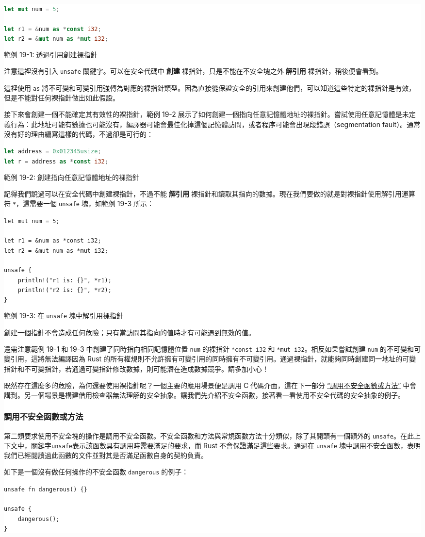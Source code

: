```rust
let mut num = 5;

let r1 = &num as *const i32;
let r2 = &mut num as *mut i32;
```

<span class="caption">範例 19-1: 透過引用創建裸指針</span>

注意這裡沒有引入 `unsafe` 關鍵字。可以在安全代碼中 **創建** 裸指針，只是不能在不安全塊之外 **解引用** 裸指針，稍後便會看到。

這裡使用 `as` 將不可變和可變引用強轉為對應的裸指針類型。因為直接從保證安全的引用來創建他們，可以知道這些特定的裸指針是有效，但是不能對任何裸指針做出如此假設。

接下來會創建一個不能確定其有效性的裸指針，範例 19-2 展示了如何創建一個指向任意記憶體地址的裸指針。嘗試使用任意記憶體是未定義行為：此地址可能有數據也可能沒有，編譯器可能會最佳化掉這個記憶體訪問，或者程序可能會出現段錯誤（segmentation fault）。通常沒有好的理由編寫這樣的代碼，不過卻是可行的：

```rust
let address = 0x012345usize;
let r = address as *const i32;
```

<span class="caption">範例 19-2: 創建指向任意記憶體地址的裸指針</span>

記得我們說過可以在安全代碼中創建裸指針，不過不能 **解引用** 裸指針和讀取其指向的數據。現在我們要做的就是對裸指針使用解引用運算符 `*`，這需要一個 `unsafe` 塊，如範例 19-3 所示：

```rust,unsafe
let mut num = 5;

let r1 = &num as *const i32;
let r2 = &mut num as *mut i32;

unsafe {
    println!("r1 is: {}", *r1);
    println!("r2 is: {}", *r2);
}
```

<span class="caption">範例 19-3: 在 `unsafe` 塊中解引用裸指針</span>

創建一個指針不會造成任何危險；只有當訪問其指向的值時才有可能遇到無效的值。

還需注意範例 19-1 和 19-3 中創建了同時指向相同記憶體位置 `num` 的裸指針 `*const i32` 和 `*mut i32`。相反如果嘗試創建 `num` 的不可變和可變引用，這將無法編譯因為 Rust 的所有權規則不允許擁有可變引用的同時擁有不可變引用。通過裸指針，就能夠同時創建同一地址的可變指針和不可變指針，若通過可變指針修改數據，則可能潛在造成數據競爭。請多加小心！

既然存在這麼多的危險，為何還要使用裸指針呢？一個主要的應用場景便是調用 C 代碼介面，這在下一部分 [“調用不安全函數或方法”](#calling-an-unsafe-function-or-method)  中會講到。另一個場景是構建借用檢查器無法理解的安全抽象。讓我們先介紹不安全函數，接著看一看使用不安全代碼的安全抽象的例子。

### 調用不安全函數或方法

第二類要求使用不安全塊的操作是調用不安全函數。不安全函數和方法與常規函數方法十分類似，除了其開頭有一個額外的 `unsafe`。在此上下文中，關鍵字`unsafe`表示該函數具有調用時需要滿足的要求，而 Rust 不會保證滿足這些要求。通過在 `unsafe` 塊中調用不安全函數，表明我們已經閱讀過此函數的文件並對其是否滿足函數自身的契約負責。

如下是一個沒有做任何操作的不安全函數 `dangerous` 的例子：

```rust,unsafe
unsafe fn dangerous() {}

unsafe {
    dangerous();
}
```
